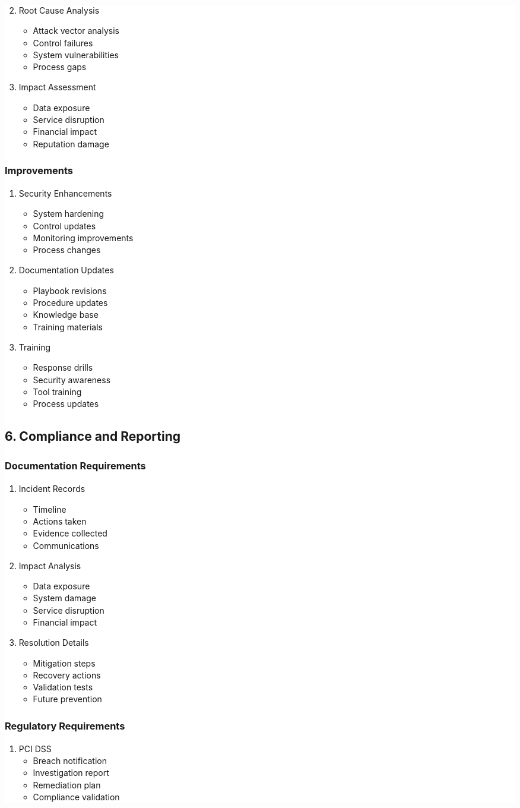 2. Root Cause Analysis
   - Attack vector analysis
   - Control failures
   - System vulnerabilities
   - Process gaps

3. Impact Assessment
   - Data exposure
   - Service disruption
   - Financial impact
   - Reputation damage

### Improvements
1. Security Enhancements
   - System hardening
   - Control updates
   - Monitoring improvements
   - Process changes

2. Documentation Updates
   - Playbook revisions
   - Procedure updates
   - Knowledge base
   - Training materials

3. Training
   - Response drills
   - Security awareness
   - Tool training
   - Process updates

## 6. Compliance and Reporting

### Documentation Requirements
1. Incident Records
   - Timeline
   - Actions taken
   - Evidence collected
   - Communications

2. Impact Analysis
   - Data exposure
   - System damage
   - Service disruption
   - Financial impact

3. Resolution Details
   - Mitigation steps
   - Recovery actions
   - Validation tests
   - Future prevention

### Regulatory Requirements
1. PCI DSS
   - Breach notification
   - Investigation report
   - Remediation plan
   - Compliance validation
